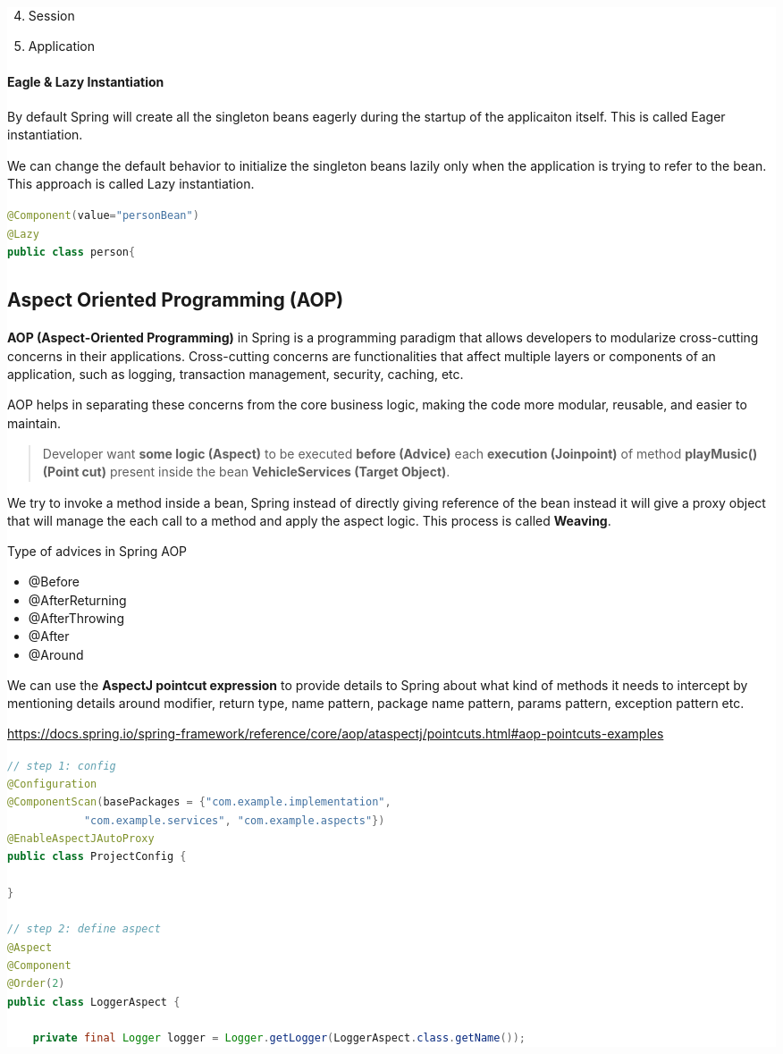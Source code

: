4. Session

5. Application

#### Eagle & Lazy Instantiation

By default Spring will create all the singleton beans eagerly during the startup of the applicaiton itself. This is called Eager instantiation.

We can change the default behavior to initialize the singleton beans lazily only when the application is trying to refer to the bean. This approach is called Lazy instantiation.

```java
@Component(value="personBean")
@Lazy
public class person{

```

## Aspect Oriented Programming (AOP)

**AOP (Aspect-Oriented Programming)** in Spring is a programming paradigm that allows developers to modularize cross-cutting concerns in their applications. Cross-cutting concerns are functionalities that affect multiple layers or components of an application, such as logging, transaction management, security, caching, etc.

AOP helps in separating these concerns from the core business logic, making the code more modular, reusable, and easier to maintain.

>Developer want **some logic (Aspect)** to be executed **before (Advice)** each **execution (Joinpoint)** of method **playMusic() (Point cut)** present inside the bean **VehicleServices (Target Object)**.

We try to invoke a method inside a bean, Spring instead of directly giving reference of the bean instead it will give a proxy object that will manage the each call to a method and apply the aspect logic. This process is called **Weaving**.

Type of advices in Spring AOP

* @Before
* @AfterReturning
* @AfterThrowing
* @After
* @Around

We can use the **AspectJ pointcut expression** to provide details to Spring about what kind of methods it needs to intercept by mentioning details around modifier, return type, name pattern, package name pattern, params pattern, exception pattern etc.

https://docs.spring.io/spring-framework/reference/core/aop/ataspectj/pointcuts.html#aop-pointcuts-examples

```java
// step 1: config
@Configuration
@ComponentScan(basePackages = {"com.example.implementation",
            "com.example.services", "com.example.aspects"})
@EnableAspectJAutoProxy
public class ProjectConfig {

}

// step 2: define aspect
@Aspect
@Component
@Order(2)
public class LoggerAspect {

    private final Logger logger = Logger.getLogger(LoggerAspect.class.getName());
```